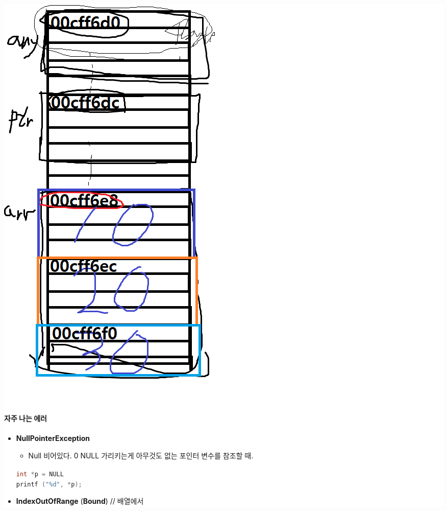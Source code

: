 ![image-20210726181718511](/assets/img/study/c/image-20210726181718511.png)

<br/>

#### 자주 나는 에러

* **NullPointerException**

  * Null 비어있다. 0 NULL 가리키는게 아무것도 없는 포인터 변수를 참조할 때.

  ```c
  int *p = NULL
  printf ("%d", *p);
  ```

* **IndexOutOfRange** (**Bound**) // 배열에서
